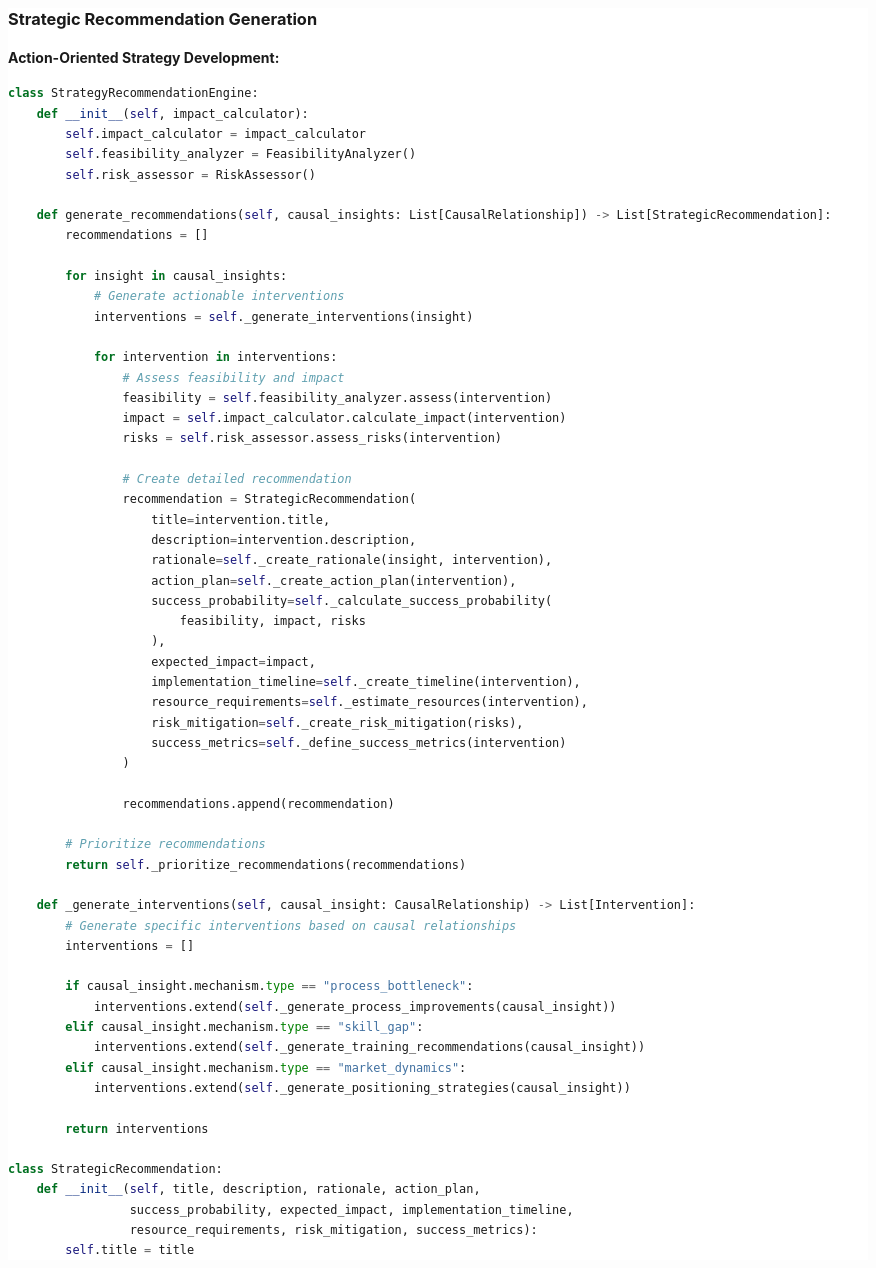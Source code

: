 ### Strategic Recommendation Generation

**Action-Oriented Strategy Development:**
```python
class StrategyRecommendationEngine:
    def __init__(self, impact_calculator):
        self.impact_calculator = impact_calculator
        self.feasibility_analyzer = FeasibilityAnalyzer()
        self.risk_assessor = RiskAssessor()

    def generate_recommendations(self, causal_insights: List[CausalRelationship]) -> List[StrategicRecommendation]:
        recommendations = []

        for insight in causal_insights:
            # Generate actionable interventions
            interventions = self._generate_interventions(insight)

            for intervention in interventions:
                # Assess feasibility and impact
                feasibility = self.feasibility_analyzer.assess(intervention)
                impact = self.impact_calculator.calculate_impact(intervention)
                risks = self.risk_assessor.assess_risks(intervention)

                # Create detailed recommendation
                recommendation = StrategicRecommendation(
                    title=intervention.title,
                    description=intervention.description,
                    rationale=self._create_rationale(insight, intervention),
                    action_plan=self._create_action_plan(intervention),
                    success_probability=self._calculate_success_probability(
                        feasibility, impact, risks
                    ),
                    expected_impact=impact,
                    implementation_timeline=self._create_timeline(intervention),
                    resource_requirements=self._estimate_resources(intervention),
                    risk_mitigation=self._create_risk_mitigation(risks),
                    success_metrics=self._define_success_metrics(intervention)
                )

                recommendations.append(recommendation)

        # Prioritize recommendations
        return self._prioritize_recommendations(recommendations)

    def _generate_interventions(self, causal_insight: CausalRelationship) -> List[Intervention]:
        # Generate specific interventions based on causal relationships
        interventions = []

        if causal_insight.mechanism.type == "process_bottleneck":
            interventions.extend(self._generate_process_improvements(causal_insight))
        elif causal_insight.mechanism.type == "skill_gap":
            interventions.extend(self._generate_training_recommendations(causal_insight))
        elif causal_insight.mechanism.type == "market_dynamics":
            interventions.extend(self._generate_positioning_strategies(causal_insight))

        return interventions

class StrategicRecommendation:
    def __init__(self, title, description, rationale, action_plan,
                 success_probability, expected_impact, implementation_timeline,
                 resource_requirements, risk_mitigation, success_metrics):
        self.title = title
```